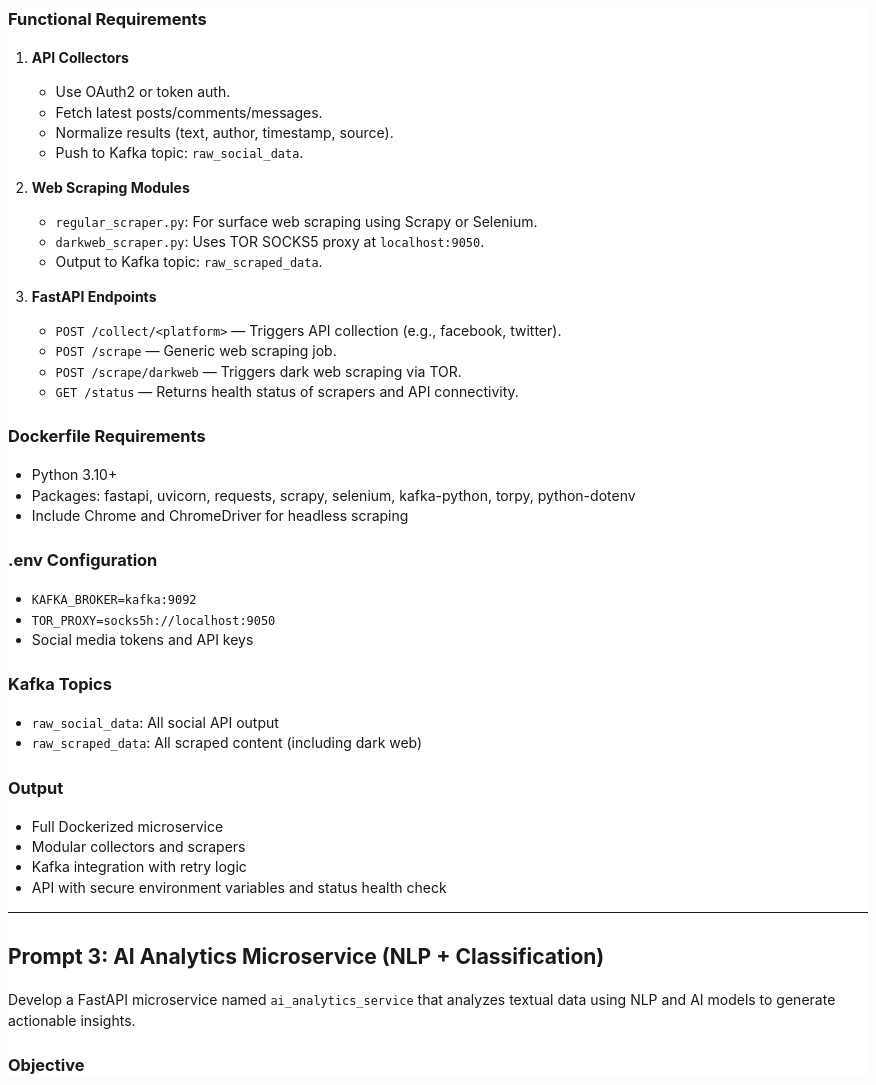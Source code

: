 ### Functional Requirements

1. **API Collectors**
   - Use OAuth2 or token auth.
   - Fetch latest posts/comments/messages.
   - Normalize results (text, author, timestamp, source).
   - Push to Kafka topic: `raw_social_data`.

2. **Web Scraping Modules**
   - `regular_scraper.py`: For surface web scraping using Scrapy or Selenium.
   - `darkweb_scraper.py`: Uses TOR SOCKS5 proxy at `localhost:9050`.
   - Output to Kafka topic: `raw_scraped_data`.

3. **FastAPI Endpoints**
   - `POST /collect/<platform>` — Triggers API collection (e.g., facebook, twitter).
   - `POST /scrape` — Generic web scraping job.
   - `POST /scrape/darkweb` — Triggers dark web scraping via TOR.
   - `GET /status` — Returns health status of scrapers and API connectivity.

### Dockerfile Requirements

- Python 3.10+
- Packages: fastapi, uvicorn, requests, scrapy, selenium, kafka-python, torpy, python-dotenv
- Include Chrome and ChromeDriver for headless scraping

### .env Configuration

- `KAFKA_BROKER=kafka:9092`
- `TOR_PROXY=socks5h://localhost:9050`
- Social media tokens and API keys

### Kafka Topics

- `raw_social_data`: All social API output
- `raw_scraped_data`: All scraped content (including dark web)

### Output

- Full Dockerized microservice
- Modular collectors and scrapers
- Kafka integration with retry logic
- API with secure environment variables and status health check
---

## Prompt 3: AI Analytics Microservice (NLP + Classification)

Develop a FastAPI microservice named `ai_analytics_service` that analyzes textual data using NLP and AI models to generate actionable insights.

### Objective
